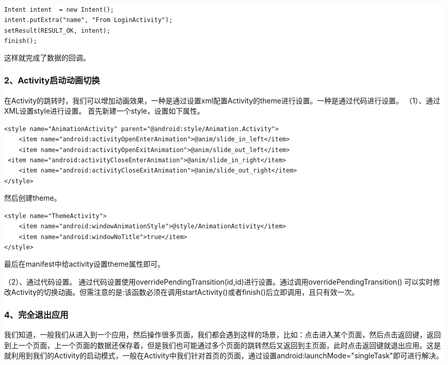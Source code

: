     Intent intent  = new Intent();
    intent.putExtra("name", "From LoginActivity");
    setResult(RESULT_OK, intent);
    finish();
    
这样就完成了数据的回调。

### 2、Activity启动动画切换
在Activity的跳转时，我们可以增加动画效果，一种是通过设置xml配置Activity的theme进行设置。一种是通过代码进行设置。
（1）、通过XML设置style进行设置。
首先新建一个style，设置如下属性。

	<style name="AnimationActivity" parent="@android:style/Animation.Activity">  
    	<item name="android:activityOpenEnterAnimation">@anim/slide_in_left</item>  
    	<item name="android:activityOpenExitAnimation">@anim/slide_out_left</item>  
   	 <item name="android:activityCloseEnterAnimation">@anim/slide_in_right</item>  
    	<item name="android:activityCloseExitAnimation">@anim/slide_out_right</item>  
	</style>  
    
然后创建theme。

	<style name="ThemeActivity">  
    	<item name="android:windowAnimationStyle">@style/AnimationActivity</item>  
    	<item name="android:windowNoTitle">true</item>  
	</style>  
    
最后在manifest中给activity设置theme属性即可。

（2）、通过代码设置。
通过代码设置使用overridePendingTransition(id,id)进行设置。通过调用overridePendingTransition() 可以实时修改Activity的切换动画。但需注意的是:该函数必须在调用startActivity()或者finish()后立即调用，且只有效一次。

### 4、完全退出应用
我们知道，一般我们从进入到一个应用，然后操作很多页面，我们都会遇到这样的场景，比如：点击进入某个页面，然后点击返回键，返回到上一个页面，上一个页面的数据还保存着，但是我们也可能通过多个页面的跳转然后又返回到主页面，此时点击返回键就退出应用。这是就利用到我们的Activity的启动模式，一般在Activity中我们针对首页的页面，通过设置android:launchMode="singleTask"即可进行解决。
